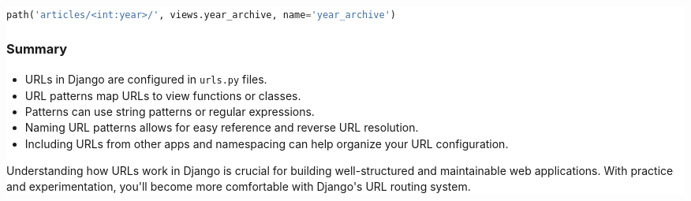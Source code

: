 ```python
path('articles/<int:year>/', views.year_archive, name='year_archive')
```

### Summary

- URLs in Django are configured in `urls.py` files.
- URL patterns map URLs to view functions or classes.
- Patterns can use string patterns or regular expressions.
- Naming URL patterns allows for easy reference and reverse URL resolution.
- Including URLs from other apps and namespacing can help organize your URL configuration.

Understanding how URLs work in Django is crucial for building well-structured and maintainable web applications. With practice and experimentation, you'll become more comfortable with Django's URL routing system.
